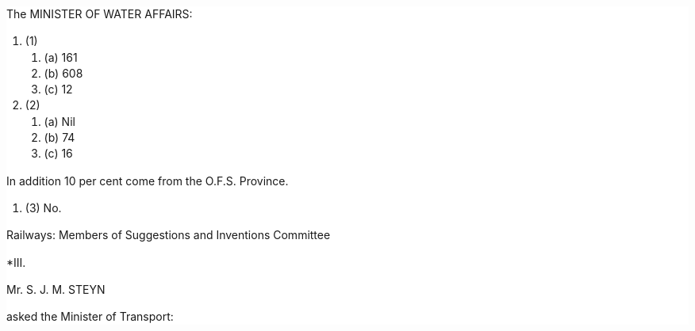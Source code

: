 </ol>

</question>

<answer by="#minister_of_water_affairs" to="#streicher">

<from>The MINISTER OF WATER AFFAIRS:</from>

<ol>

<li>(1)

<ol>

<li>(a) 161</li>

<li>(b) 608</li>

<li>(c) 12</li>

</ol>

</li>

<li>(2)

<ol>

<li>(a) Nil</li>

<li>(b) 74</li>

<li>(c) 16</li>

</ol>

</li>

</ol>

<p>In addition 10 per cent come from the O.F.S. Province.</p>

<ol>

<li>(3) No.</li>

</ol>

</answer>

</oralStatements>

<oralStatements>

<heading>Railways: Members of Suggestions and Inventions Committee</heading>

<question by="#steyn" to="#minister_of_transport">

<num>*III.</num>

<from>Mr. S. J. M. STEYN</from>

<p>asked the Minister of Transport:</p>

<ol>
